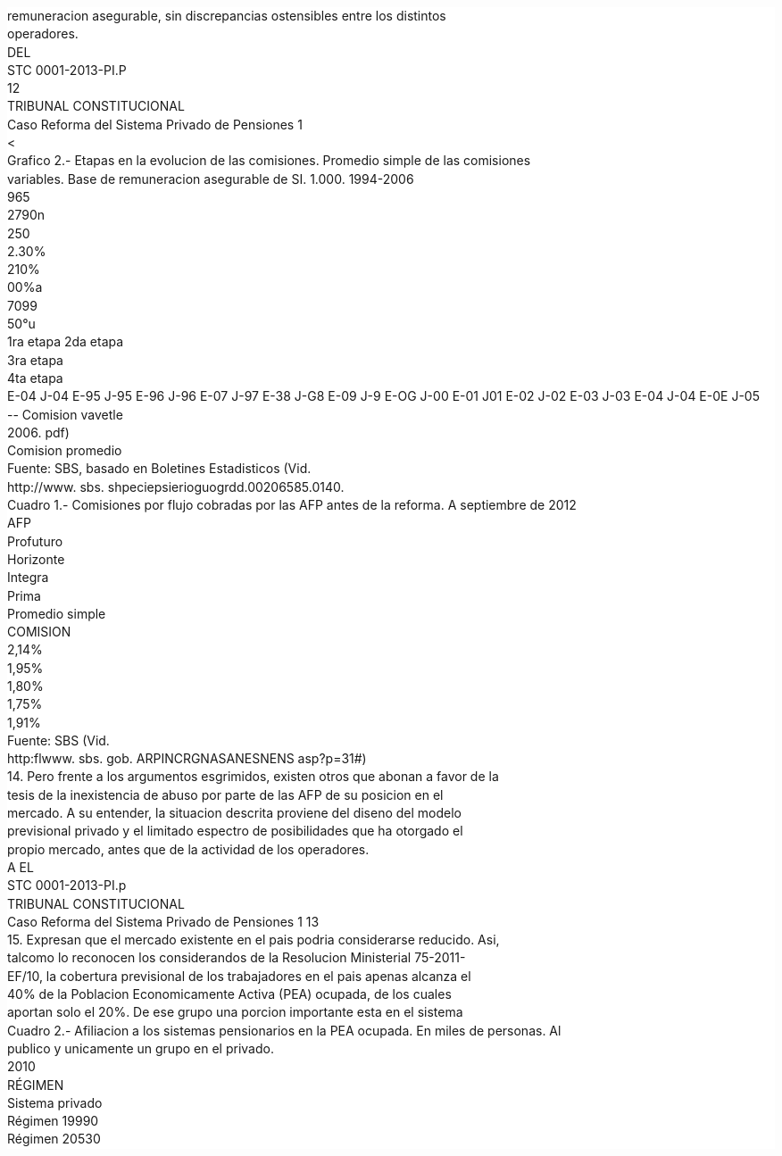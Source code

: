 remuneracion asegurable, sin discrepancias ostensibles entre los distintos  
operadores.  
DEL  
STC 0001-2013-PI.P  
12  
TRIBUNAL CONSTITUCIONAL  
Caso Reforma del Sistema Privado de Pensiones 1  
<  
Grafico 2.- Etapas en la evolucion de las comisiones. Promedio simple de las comisiones  
variables. Base de remuneracion asegurable de SI. 1.000. 1994-2006  
965  
2790n  
250  
2.30%  
210%  
00%a  
7099  
50°u  
1ra etapa 2da etapa  
3ra etapa  
4ta etapa  
E-04 J-04 E-95 J-95 E-96 J-96 E-07 J-97 E-38 J-G8 E-09 J-9 E-OG J-00 E-01 J01 E-02 J-02 E-03 J-03 E-04 J-04 E-0E J-05  
-- Comision vavetle  
2006. pdf)  
Comision promedio  
Fuente: SBS, basado en Boletines Estadisticos (Vid.  
http://www. sbs. shpeciepsierioguogrdd.00206585.0140.  
Cuadro 1.- Comisiones por flujo cobradas por las AFP antes de la reforma. A septiembre de 2012  
AFP  
Profuturo  
Horizonte  
Integra  
Prima  
Promedio simple  
COMISION  
2,14%  
1,95%  
1,80%  
1,75%  
1,91%  
Fuente: SBS (Vid.  
http:flwww. sbs. gob. ARPINCRGNASANESNENS asp?p=31#)  
14. Pero frente a los argumentos esgrimidos, existen otros que abonan a favor de la  
tesis de la inexistencia de abuso por parte de las AFP de su posicion en el  
mercado. A su entender, la situacion descrita proviene del diseno del modelo  
previsional privado y el limitado espectro de posibilidades que ha otorgado el  
propio mercado, antes que de la actividad de los operadores.  
A EL  
STC 0001-2013-PI.p  
TRIBUNAL CONSTITUCIONAL  
Caso Reforma del Sistema Privado de Pensiones 1 13  
15. Expresan que el mercado existente en el pais podria considerarse reducido. Asi,  
talcomo lo reconocen los considerandos de la Resolucion Ministerial 75-2011-  
EF/10, la cobertura previsional de los trabajadores en el pais apenas alcanza el  
40% de la Poblacion Economicamente Activa (PEA) ocupada, de los cuales  
aportan solo el 20%. De ese grupo una porcion importante esta en el sistema  
Cuadro 2.- Afiliacion a los sistemas pensionarios en la PEA ocupada. En miles de personas. Al  
publico y unicamente un grupo en el privado.  
2010  
RÉGIMEN  
Sistema privado  
Régimen 19990  
Régimen 20530  